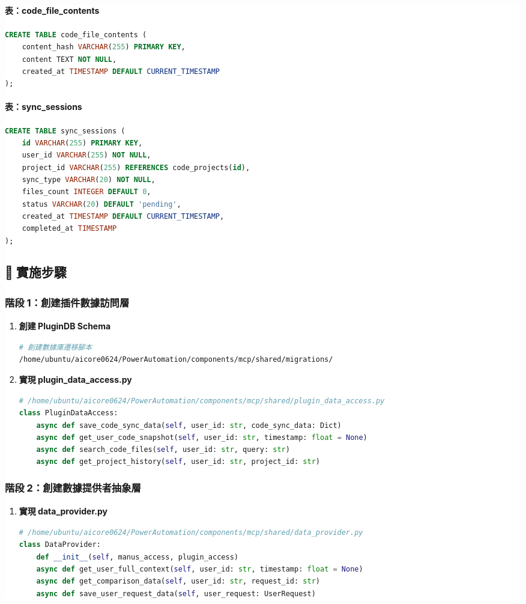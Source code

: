 #### 表：code_file_contents
```sql
CREATE TABLE code_file_contents (
    content_hash VARCHAR(255) PRIMARY KEY,
    content TEXT NOT NULL,
    created_at TIMESTAMP DEFAULT CURRENT_TIMESTAMP
);
```

#### 表：sync_sessions
```sql
CREATE TABLE sync_sessions (
    id VARCHAR(255) PRIMARY KEY,
    user_id VARCHAR(255) NOT NULL,
    project_id VARCHAR(255) REFERENCES code_projects(id),
    sync_type VARCHAR(20) NOT NULL,
    files_count INTEGER DEFAULT 0,
    status VARCHAR(20) DEFAULT 'pending',
    created_at TIMESTAMP DEFAULT CURRENT_TIMESTAMP,
    completed_at TIMESTAMP
);
```

## 🔧 實施步驟

### 階段 1：創建插件數據訪問層

1. **創建 PluginDB Schema**
   ```bash
   # 創建數據庫遷移腳本
   /home/ubuntu/aicore0624/PowerAutomation/components/mcp/shared/migrations/
   ```

2. **實現 plugin_data_access.py**
   ```python
   # /home/ubuntu/aicore0624/PowerAutomation/components/mcp/shared/plugin_data_access.py
   class PluginDataAccess:
       async def save_code_sync_data(self, user_id: str, code_sync_data: Dict)
       async def get_user_code_snapshot(self, user_id: str, timestamp: float = None)
       async def search_code_files(self, user_id: str, query: str)
       async def get_project_history(self, user_id: str, project_id: str)
   ```

### 階段 2：創建數據提供者抽象層

1. **實現 data_provider.py**
   ```python
   # /home/ubuntu/aicore0624/PowerAutomation/components/mcp/shared/data_provider.py
   class DataProvider:
       def __init__(self, manus_access, plugin_access)
       async def get_user_full_context(self, user_id: str, timestamp: float = None)
       async def get_comparison_data(self, user_id: str, request_id: str)
       async def save_user_request_data(self, user_request: UserRequest)
   ```
